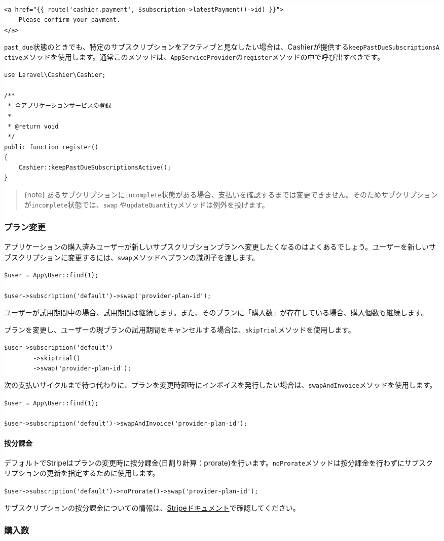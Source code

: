     <a href="{{ route('cashier.payment', $subscription->latestPayment()->id) }}">
        Please confirm your payment.
    </a>

`past_due`状態のときでも、特定のサブスクリプションをアクティブと見なしたい場合は、Cashierが提供する`keepPastDueSubscriptionsActive`メソッドを使用します。通常このメソッドは、`AppServiceProvider`の`register`メソッドの中で呼び出すべきです。

    use Laravel\Cashier\Cashier;

    /**
     * 全アプリケーションサービスの登録
     *
     * @return void
     */
    public function register()
    {
        Cashier::keepPastDueSubscriptionsActive();
    }

> {note} あるサブクリプションに`incomplete`状態がある場合、支払いを確認するまでは変更できません。そのためサブクリプションが`incomplete`状態では、`swap` や`updateQuantity`メソッドは例外を投げます。

<a name="changing-plans"></a>
### プラン変更

アプリケーションの購入済みユーザーが新しいサブスクリプションプランへ変更したくなるのはよくあるでしょう。ユーザーを新しいサブスクリプションに変更するには、`swap`メソッドへプランの識別子を渡します。

    $user = App\User::find(1);

    $user->subscription('default')->swap('provider-plan-id');

ユーザーが試用期間中の場合、試用期間は継続します。また、そのプランに「購入数」が存在している場合、購入個数も継続します。

プランを変更し、ユーザーの現プランの試用期間をキャンセルする場合は、`skipTrial`メソッドを使用します。

    $user->subscription('default')
            ->skipTrial()
            ->swap('provider-plan-id');

次の支払いサイクルまで待つ代わりに、プランを変更時即時にインボイスを発行したい場合は、`swapAndInvoice`メソッドを使用します。

    $user = App\User::find(1);

    $user->subscription('default')->swapAndInvoice('provider-plan-id');

#### 按分課金

デフォルトでStripeはプランの変更時に按分課金(日割り計算：prorate)を行います。`noProrate`メソッドは按分課金を行わずにサブスクリプションの更新を指定するために使用します。

    $user->subscription('default')->noProrate()->swap('provider-plan-id');

サブスクリプションの按分課金についての情報は、[Stripeドキュメント](https://stripe.com/docs/billing/subscriptions/prorations)で確認してください。

<a name="subscription-quantity"></a>
### 購入数
